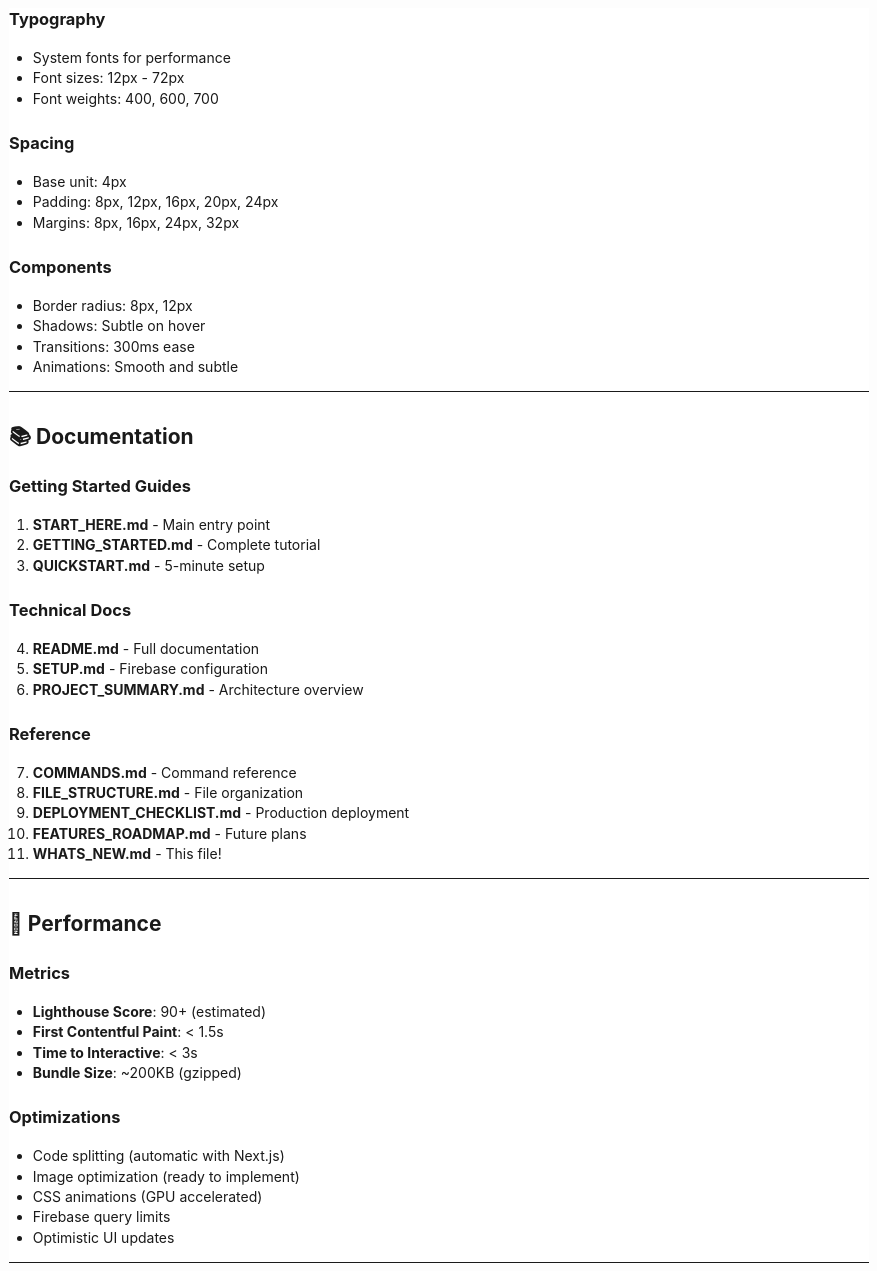 ### Typography
- System fonts for performance
- Font sizes: 12px - 72px
- Font weights: 400, 600, 700

### Spacing
- Base unit: 4px
- Padding: 8px, 12px, 16px, 20px, 24px
- Margins: 8px, 16px, 24px, 32px

### Components
- Border radius: 8px, 12px
- Shadows: Subtle on hover
- Transitions: 300ms ease
- Animations: Smooth and subtle

---

## 📚 Documentation

### Getting Started Guides
1. **START_HERE.md** - Main entry point
2. **GETTING_STARTED.md** - Complete tutorial
3. **QUICKSTART.md** - 5-minute setup

### Technical Docs
4. **README.md** - Full documentation
5. **SETUP.md** - Firebase configuration
6. **PROJECT_SUMMARY.md** - Architecture overview

### Reference
7. **COMMANDS.md** - Command reference
8. **FILE_STRUCTURE.md** - File organization
9. **DEPLOYMENT_CHECKLIST.md** - Production deployment
10. **FEATURES_ROADMAP.md** - Future plans
11. **WHATS_NEW.md** - This file!

---

## 🚀 Performance

### Metrics
- **Lighthouse Score**: 90+ (estimated)
- **First Contentful Paint**: < 1.5s
- **Time to Interactive**: < 3s
- **Bundle Size**: ~200KB (gzipped)

### Optimizations
- Code splitting (automatic with Next.js)
- Image optimization (ready to implement)
- CSS animations (GPU accelerated)
- Firebase query limits
- Optimistic UI updates

---